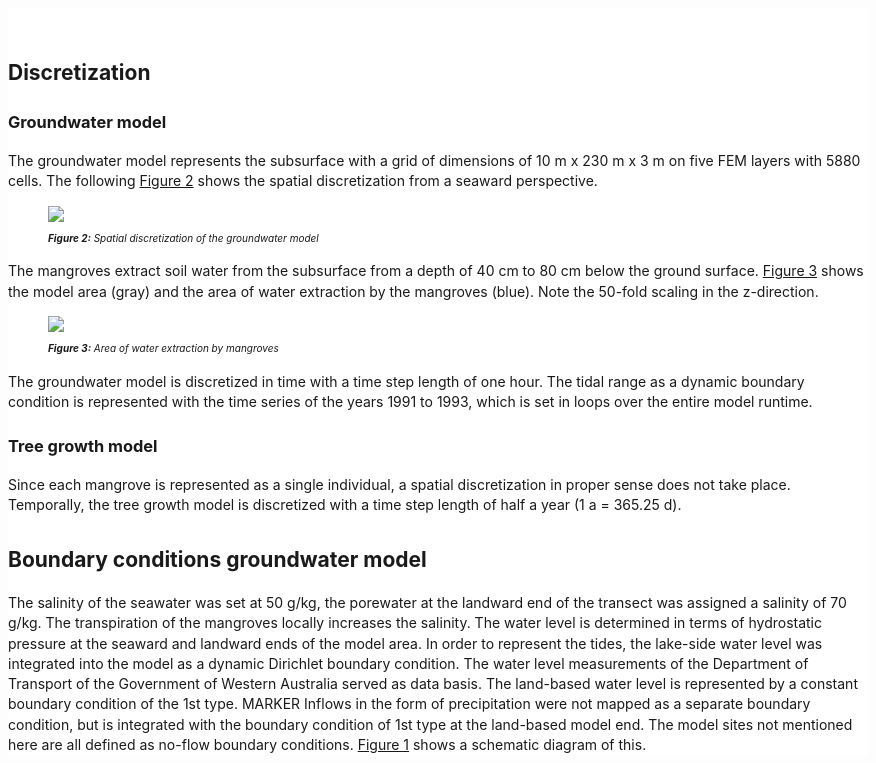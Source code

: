 <br>

## Discretization

### Groundwater model

The groundwater model represents the subsurface with a grid of dimensions of 10 m x 230 m x 3 m on five FEM layers with 5880 cells. The following <a href="/docs/sample_model_exmouth_gulf/model_results/#Figure_2">Figure 2</a> shows the spatial discretization from a seaward perspective.

<figure>
<a name="Figure_2"></a>
<img src="/pictures/exmouth_gulf/dis.png">
<figcaption><font size = "1"><i><b>Figure 2:</b> Spatial discretization of the groundwater model</i></font></figcaption>
</figure><p>

The mangroves extract soil water from the subsurface from a depth of 40 cm to 80 cm below the ground surface. <a href="/docs/sample_model_exmouth_gulf/model_results/#Figure_3">Figure 3</a> shows the model area (gray) and the area of water extraction by the mangroves (blue). Note the 50-fold scaling in the z-direction. 

<figure>
<a name="Figure_3"></a>
<img src="/pictures/exmouth_gulf/model_area_legend.png">
<figcaption><font size = "1"><i><b>Figure 3:</b> Area of water extraction by mangroves</i></font></figcaption>
</figure><p>

The groundwater model is discretized in time with a time step length of one hour. The tidal range as a dynamic boundary condition is represented with the time series of the years 1991 to 1993, which is set in loops over the entire model runtime.

### Tree growth model

Since each mangrove is represented as a single individual, a spatial discretization in proper sense does not take place. Temporally, the tree growth model is discretized with a time step length of half a year (1 a = 365.25 d).

## Boundary conditions groundwater model

The salinity of the seawater was set at 50 g/kg, the porewater at the landward end of the transect was assigned a salinity of 70 g/kg. The transpiration of the mangroves locally increases the salinity. The water level is determined in terms of hydrostatic pressure at the seaward and landward ends of the model area. In order to represent the tides, the lake-side water level was integrated into the model as a dynamic Dirichlet boundary condition. The water level measurements of the Department of Transport of the Government of Western Australia served as data basis. The land-based water level is represented by a constant boundary condition of the 1st type. MARKER Inflows in the form of precipitation were not mapped as a separate boundary condition, but is integrated with the boundary condition of 1st type at the land-based model end. The model sites not mentioned here are all defined as no-flow boundary conditions. <a href="/docs/sample_model_exmouth_gulf/model_results/#Figure_1">Figure 1</a> shows a schematic diagram of this.
